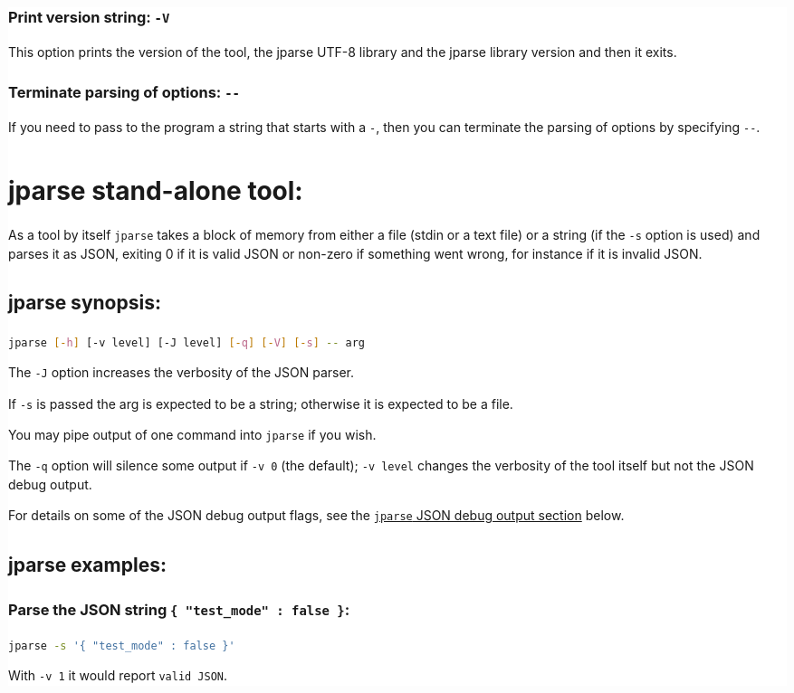 ### Print version string: `-V`

This option prints the version of the tool, the jparse UTF-8 library and the
jparse library version and then it exits.


### Terminate parsing of options: `--`

If you need to pass to the program a string that starts with a `-`, then you can
terminate the parsing of options by specifying `--`.


<div id="jparse-tool"></div>

# jparse stand-alone tool:

As a tool by itself `jparse` takes a block of memory from either a file (stdin
or a text file) or a string (if the `-s` option is used) and parses it as JSON,
exiting 0 if it is valid JSON or non-zero if something went wrong, for instance
if it is invalid JSON.

<div id="jparse-synopsis"></div>

## jparse synopsis:


```sh
jparse [-h] [-v level] [-J level] [-q] [-V] [-s] -- arg
```

The `-J` option increases the verbosity of the JSON parser.

If `-s` is passed the arg is expected to be a string; otherwise it is expected
to be a file.

You may pipe output of one command into `jparse` if you wish.

The `-q` option will silence some output if `-v 0` (the default); `-v level`
changes the verbosity of the tool itself but not the JSON debug output.

For details on some of the JSON debug output flags, see the [`jparse` JSON debug
output section](#jparse-json-debug) below.


<div id="jparse-examples"></div>

## jparse examples:

### Parse the JSON string `{ "test_mode" : false }`:

```sh
jparse -s '{ "test_mode" : false }'
```

With `-v 1` it would report `valid JSON`.

